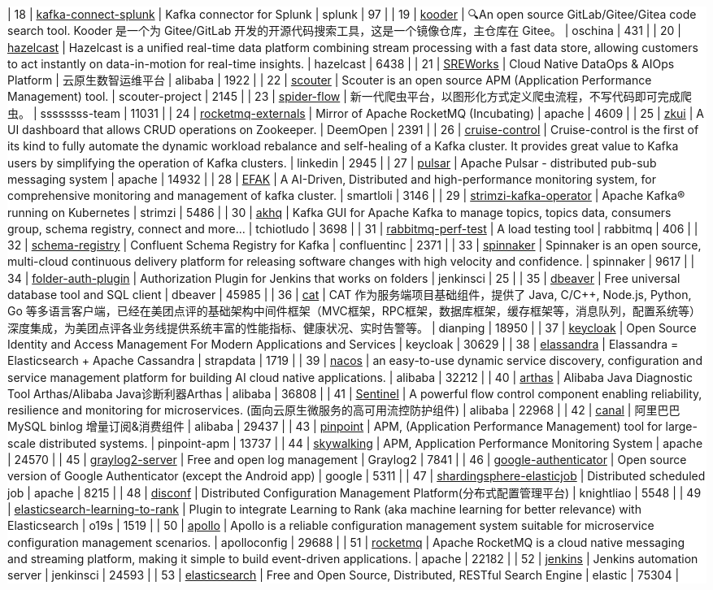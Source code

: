 | 18 |  [kafka-connect-splunk](https://github.com/splunk/kafka-connect-splunk) | Kafka connector for Splunk | splunk | 97 |
| 19 |  [kooder](https://github.com/oschina/kooder) | 🔍An open source GitLab/Gitee/Gitea code search tool. Kooder 是一个为 Gitee/GitLab 开发的开源代码搜索工具，这是一个镜像仓库，主仓库在 Gitee。 | oschina | 431 |
| 20 |  [hazelcast](https://github.com/hazelcast/hazelcast) | Hazelcast is a unified real-time data platform combining stream processing with a fast data store, allowing customers to act instantly on data-in-motion for real-time insights. | hazelcast | 6438 |
| 21 |  [SREWorks](https://github.com/alibaba/SREWorks) | Cloud Native DataOps &amp; AIOps Platform \| 云原生数智运维平台 | alibaba | 1922 |
| 22 |  [scouter](https://github.com/scouter-project/scouter) | Scouter is an open source APM (Application Performance Management) tool. | scouter-project | 2145 |
| 23 |  [spider-flow](https://github.com/ssssssss-team/spider-flow) | 新一代爬虫平台，以图形化方式定义爬虫流程，不写代码即可完成爬虫。 | ssssssss-team | 11031 |
| 24 |  [rocketmq-externals](https://github.com/apache/rocketmq-externals) | Mirror of Apache RocketMQ (Incubating) | apache | 4609 |
| 25 |  [zkui](https://github.com/DeemOpen/zkui) | A UI dashboard that allows CRUD operations on Zookeeper. | DeemOpen | 2391 |
| 26 |  [cruise-control](https://github.com/linkedin/cruise-control) | Cruise-control is the first of its kind to fully automate the dynamic workload rebalance and self-healing of a Kafka cluster. It provides great value to Kafka users by simplifying the operation of Kafka clusters. | linkedin | 2945 |
| 27 |  [pulsar](https://github.com/apache/pulsar) | Apache Pulsar - distributed pub-sub messaging system | apache | 14932 |
| 28 |  [EFAK](https://github.com/smartloli/EFAK) | A AI-Driven, Distributed and high-performance monitoring system, for comprehensive monitoring and management of kafka cluster. | smartloli | 3146 |
| 29 |  [strimzi-kafka-operator](https://github.com/strimzi/strimzi-kafka-operator) | Apache Kafka® running on Kubernetes | strimzi | 5486 |
| 30 |  [akhq](https://github.com/tchiotludo/akhq) | Kafka GUI for Apache Kafka to manage topics, topics data, consumers group, schema registry, connect and more... | tchiotludo | 3698 |
| 31 |  [rabbitmq-perf-test](https://github.com/rabbitmq/rabbitmq-perf-test) | A load testing tool | rabbitmq | 406 |
| 32 |  [schema-registry](https://github.com/confluentinc/schema-registry) | Confluent Schema Registry for Kafka | confluentinc | 2371 |
| 33 |  [spinnaker](https://github.com/spinnaker/spinnaker) | Spinnaker is an open source, multi-cloud continuous delivery platform for releasing software changes with high velocity and confidence. | spinnaker | 9617 |
| 34 |  [folder-auth-plugin](https://github.com/jenkinsci/folder-auth-plugin) | Authorization Plugin for Jenkins that works on folders | jenkinsci | 25 |
| 35 |  [dbeaver](https://github.com/dbeaver/dbeaver) | Free universal database tool and SQL client | dbeaver | 45985 |
| 36 |  [cat](https://github.com/dianping/cat) | CAT 作为服务端项目基础组件，提供了 Java, C/C++, Node.js, Python, Go 等多语言客户端，已经在美团点评的基础架构中间件框架（MVC框架，RPC框架，数据库框架，缓存框架等，消息队列，配置系统等）深度集成，为美团点评各业务线提供系统丰富的性能指标、健康状况、实时告警等。 | dianping | 18950 |
| 37 |  [keycloak](https://github.com/keycloak/keycloak) | Open Source Identity and Access Management For Modern Applications and Services | keycloak | 30629 |
| 38 |  [elassandra](https://github.com/strapdata/elassandra) | Elassandra = Elasticsearch + Apache Cassandra | strapdata | 1719 |
| 39 |  [nacos](https://github.com/alibaba/nacos) | an easy-to-use dynamic service discovery, configuration and service management platform for building AI cloud native applications. | alibaba | 32212 |
| 40 |  [arthas](https://github.com/alibaba/arthas) | Alibaba Java Diagnostic Tool Arthas/Alibaba Java诊断利器Arthas | alibaba | 36808 |
| 41 |  [Sentinel](https://github.com/alibaba/Sentinel) | A powerful flow control component enabling reliability, resilience and monitoring for microservices. (面向云原生微服务的高可用流控防护组件) | alibaba | 22968 |
| 42 |  [canal](https://github.com/alibaba/canal) | 阿里巴巴 MySQL binlog 增量订阅&amp;消费组件 | alibaba | 29437 |
| 43 |  [pinpoint](https://github.com/pinpoint-apm/pinpoint) | APM, (Application Performance Management) tool for large-scale distributed systems. | pinpoint-apm | 13737 |
| 44 |  [skywalking](https://github.com/apache/skywalking) | APM, Application Performance Monitoring System | apache | 24570 |
| 45 |  [graylog2-server](https://github.com/Graylog2/graylog2-server) | Free and open log management | Graylog2 | 7841 |
| 46 |  [google-authenticator](https://github.com/google/google-authenticator) | Open source version of Google Authenticator (except the Android app) | google | 5311 |
| 47 |  [shardingsphere-elasticjob](https://github.com/apache/shardingsphere-elasticjob) | Distributed scheduled job | apache | 8215 |
| 48 |  [disconf](https://github.com/knightliao/disconf) | Distributed Configuration Management Platform(分布式配置管理平台) | knightliao | 5548 |
| 49 |  [elasticsearch-learning-to-rank](https://github.com/o19s/elasticsearch-learning-to-rank) | Plugin to integrate Learning to Rank (aka machine learning for better relevance) with Elasticsearch | o19s | 1519 |
| 50 |  [apollo](https://github.com/apolloconfig/apollo) | Apollo is a reliable configuration management system suitable for microservice configuration management scenarios. | apolloconfig | 29688 |
| 51 |  [rocketmq](https://github.com/apache/rocketmq) | Apache RocketMQ is a cloud native messaging and streaming platform, making it simple to build event-driven applications. | apache | 22182 |
| 52 |  [jenkins](https://github.com/jenkinsci/jenkins) | Jenkins automation server | jenkinsci | 24593 |
| 53 |  [elasticsearch](https://github.com/elastic/elasticsearch) | Free and Open Source, Distributed, RESTful Search Engine | elastic | 75304 |
